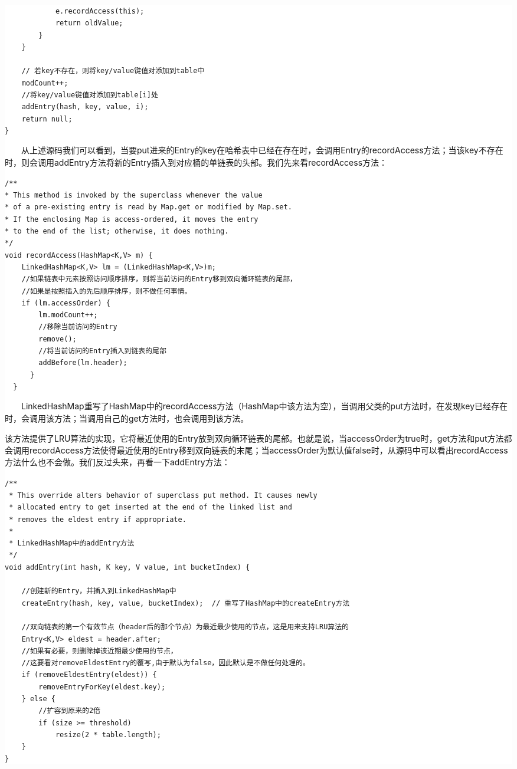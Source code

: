                 e.recordAccess(this);      
                return oldValue;      
            }      
        }      
    
        // 若key不存在，则将key/value键值对添加到table中      
        modCount++;    
        //将key/value键值对添加到table[i]处    
        addEntry(hash, key, value, i);      
        return null;      
    }      

　　从上述源码我们可以看到，当要put进来的Entry的key在哈希表中已经在存在时，会调用Entry的recordAccess方法；当该key不存在时，则会调用addEntry方法将新的Entry插入到对应桶的单链表的头部。我们先来看recordAccess方法：

    /**
    * This method is invoked by the superclass whenever the value
    * of a pre-existing entry is read by Map.get or modified by Map.set.
    * If the enclosing Map is access-ordered, it moves the entry
    * to the end of the list; otherwise, it does nothing.
    */
    void recordAccess(HashMap<K,V> m) {  
        LinkedHashMap<K,V> lm = (LinkedHashMap<K,V>)m;  
        //如果链表中元素按照访问顺序排序，则将当前访问的Entry移到双向循环链表的尾部，  
        //如果是按照插入的先后顺序排序，则不做任何事情。  
        if (lm.accessOrder) {  
            lm.modCount++;  
            //移除当前访问的Entry  
            remove();  
            //将当前访问的Entry插入到链表的尾部  
            addBefore(lm.header);  
          }  
      } 

　　LinkedHashMap重写了HashMap中的recordAccess方法（HashMap中该方法为空），当调用父类的put方法时，在发现key已经存在时，会调用该方法；当调用自己的get方法时，也会调用到该方法。

该方法提供了LRU算法的实现，它将最近使用的Entry放到双向循环链表的尾部。也就是说，当accessOrder为true时，get方法和put方法都会调用recordAccess方法使得最近使用的Entry移到双向链表的末尾；当accessOrder为默认值false时，从源码中可以看出recordAccess方法什么也不会做。我们反过头来，再看一下addEntry方法：

    /**
     * This override alters behavior of superclass put method. It causes newly
     * allocated entry to get inserted at the end of the linked list and
     * removes the eldest entry if appropriate.
     *
     * LinkedHashMap中的addEntry方法
     */
    void addEntry(int hash, K key, V value, int bucketIndex) {   

        //创建新的Entry，并插入到LinkedHashMap中  
        createEntry(hash, key, value, bucketIndex);  // 重写了HashMap中的createEntry方法
    
        //双向链表的第一个有效节点（header后的那个节点）为最近最少使用的节点，这是用来支持LRU算法的
        Entry<K,V> eldest = header.after;  
        //如果有必要，则删除掉该近期最少使用的节点，  
        //这要看对removeEldestEntry的覆写,由于默认为false，因此默认是不做任何处理的。  
        if (removeEldestEntry(eldest)) {  
            removeEntryForKey(eldest.key);  
        } else {  
            //扩容到原来的2倍  
            if (size >= threshold)  
                resize(2 * table.length);  
        }  
    } 
    